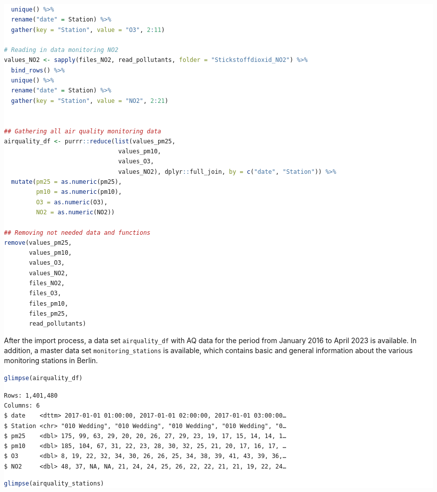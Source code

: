 ``` r
  unique() %>%
  rename("date" = Station) %>%
  gather(key = "Station", value = "O3", 2:11)

# Reading in data monitoring NO2
values_NO2 <- sapply(files_NO2, read_pollutants, folder = "Stickstoffdioxid_NO2") %>%
  bind_rows() %>%
  unique() %>%
  rename("date" = Station) %>%
  gather(key = "Station", value = "NO2", 2:21)


## Gathering all air quality monitoring data  
airquality_df <- purrr::reduce(list(values_pm25,
                                values_pm10,
                                values_O3,
                                values_NO2), dplyr::full_join, by = c("date", "Station")) %>%
  mutate(pm25 = as.numeric(pm25),
         pm10 = as.numeric(pm10),
         O3 = as.numeric(O3),
         NO2 = as.numeric(NO2))

## Removing not needed data and functions
remove(values_pm25,
       values_pm10,
       values_O3,
       values_NO2,
       files_NO2,
       files_O3,
       files_pm10,
       files_pm25,
       read_pollutants)
```

After the import process, a data set `airquality_df` with AQ data for
the period from January 2016 to April 2023 is available. In addition, a
master data set `monitoring_stations` is available, which contains basic
and general information about the various monitoring stations in Berlin.

``` r
glimpse(airquality_df)
```

    Rows: 1,401,480
    Columns: 6
    $ date    <dttm> 2017-01-01 01:00:00, 2017-01-01 02:00:00, 2017-01-01 03:00:00…
    $ Station <chr> "010 Wedding", "010 Wedding", "010 Wedding", "010 Wedding", "0…
    $ pm25    <dbl> 175, 99, 63, 29, 20, 20, 26, 27, 29, 23, 19, 17, 15, 14, 14, 1…
    $ pm10    <dbl> 185, 104, 67, 31, 22, 23, 28, 30, 32, 25, 21, 20, 17, 16, 17, …
    $ O3      <dbl> 8, 19, 22, 32, 34, 30, 26, 26, 25, 34, 38, 39, 41, 43, 39, 36,…
    $ NO2     <dbl> 48, 37, NA, NA, 21, 24, 24, 25, 26, 22, 22, 21, 21, 19, 22, 24…

``` r
glimpse(airquality_stations)
```
